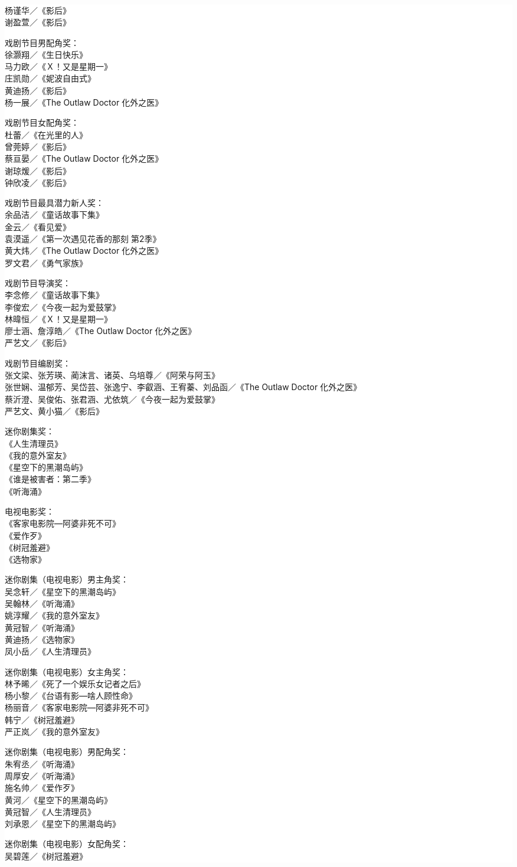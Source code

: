 杨谨华／《影后》<br />
谢盈萱／《影后》</p>
<p>戏剧节目男配角奖：<br />
徐灏翔／《生日快乐》<br />
马力欧／《Ｘ！又是星期一》<br />
庄凯勋／《妮波自由式》<br />
黄迪扬／《影后》<br />
杨一展／《The Outlaw Doctor 化外之医》</p>
<p>戏剧节目女配角奖：<br />
杜蕾／《在光里的人》<br />
曾莞婷／《影后》<br />
蔡亘晏／《The Outlaw Doctor 化外之医》<br />
谢琼煖／《影后》<br />
钟欣凌／《影后》</p>
<p>戏剧节目最具潜力新人奖：<br />
余品洁／《童话故事下集》<br />
金云／《看见爱》<br />
袁漠遥／《第一次遇见花香的那刻 第2季》<br />
黄大炜／《The Outlaw Doctor 化外之医》<br />
罗文君／《勇气家族》</p>
<p>戏剧节目导演奖：<br />
李念修／《童话故事下集》<br />
李俊宏／《今夜一起为爱鼓掌》<br />
林暐恒／《Ｘ！又是星期一》<br />
廖士涵、詹淳皓／《The Outlaw Doctor 化外之医》<br />
严艺文／《影后》</p>
<p>戏剧节目编剧奖：<br />
张文梁、张芳瑛、蔺沫言、诸英、乌培尊／《阿荣与阿玉》<br />
张世娴、温郁芳、吴岱芸、张逸宁、李叡涵、王宥蓁、刘品函／《The Outlaw Doctor 化外之医》<br />
蔡沂澄、吴俊佑、张君涵、尤依筑／《今夜一起为爱鼓掌》<br />
严艺文、黄小猫／《影后》</p>
<p>迷你剧集奖：<br />
《人生清理员》<br />
《我的意外室友》<br />
《星空下的黑潮岛屿》<br />
《谁是被害者：第二季》<br />
《听海涌》</p>
<p>电视电影奖：<br />
《客家电影院—阿婆非死不可》<br />
《爱作歹》<br />
《树冠羞避》<br />
《选物家》</p>
<p>迷你剧集（电视电影）男主角奖：<br />
吴念轩／《星空下的黑潮岛屿》<br />
吴翰林／《听海涌》<br />
姚淳耀／《我的意外室友》<br />
黄冠智／《听海涌》<br />
黄迪扬／《选物家》<br />
凤小岳／《人生清理员》</p>
<p>迷你剧集（电视电影）女主角奖：<br />
林予晞／《死了一个娱乐女记者之后》<br />
杨小黎／《台语有影—啥人顾性命》<br />
杨丽音／《客家电影院—阿婆非死不可》<br />
韩宁／《树冠羞避》<br />
严正岚／《我的意外室友》</p>
<p>迷你剧集（电视电影）男配角奖：<br />
朱宥丞／《听海涌》<br />
周厚安／《听海涌》<br />
施名帅／《爱作歹》<br />
黄河／《星空下的黑潮岛屿》<br />
黄冠智／《人生清理员》<br />
刘承恩／《星空下的黑潮岛屿》</p>
<p>迷你剧集（电视电影）女配角奖：<br />
吴碧莲／《树冠羞避》<br />